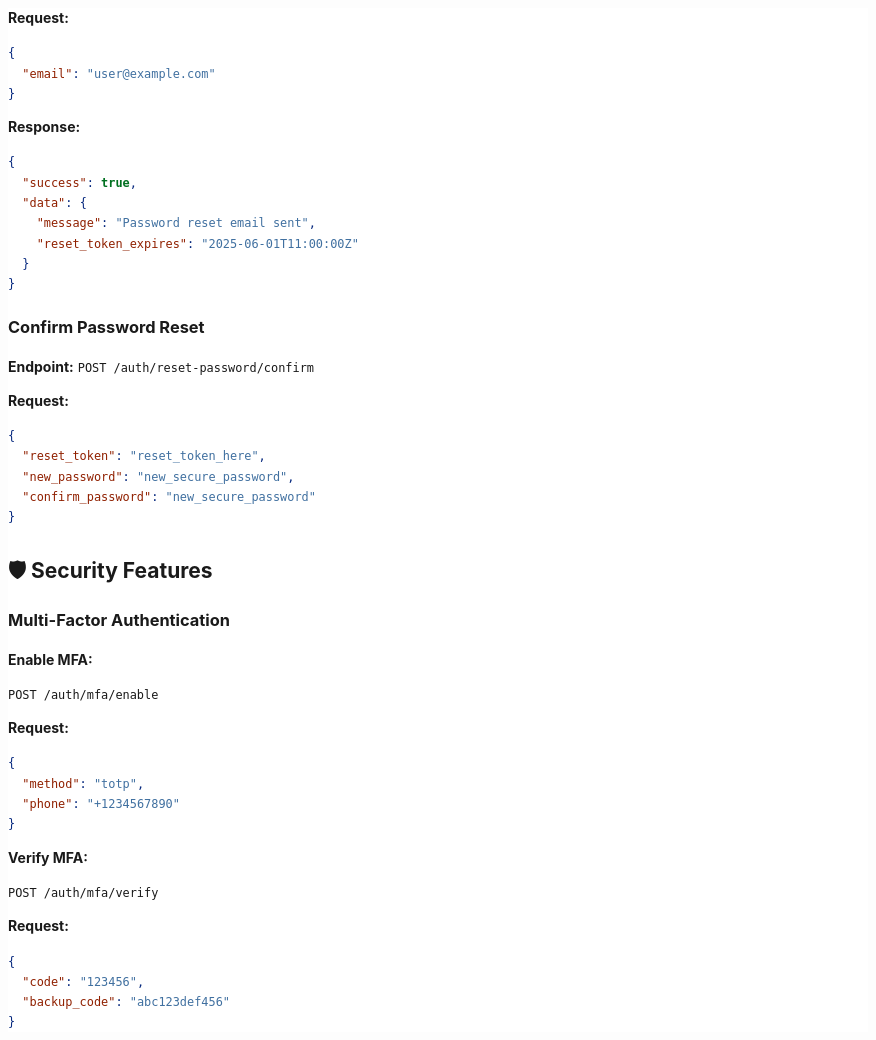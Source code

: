 **Request:**
```json
{
  "email": "user@example.com"
}
```

**Response:**
```json
{
  "success": true,
  "data": {
    "message": "Password reset email sent",
    "reset_token_expires": "2025-06-01T11:00:00Z"
  }
}
```

### Confirm Password Reset

**Endpoint:** `POST /auth/reset-password/confirm`

**Request:**
```json
{
  "reset_token": "reset_token_here",
  "new_password": "new_secure_password",
  "confirm_password": "new_secure_password"
}
```

## 🛡️ Security Features

### Multi-Factor Authentication

**Enable MFA:**
```http
POST /auth/mfa/enable
```

**Request:**
```json
{
  "method": "totp",
  "phone": "+1234567890"
}
```

**Verify MFA:**
```http
POST /auth/mfa/verify
```

**Request:**
```json
{
  "code": "123456",
  "backup_code": "abc123def456"
}
```
